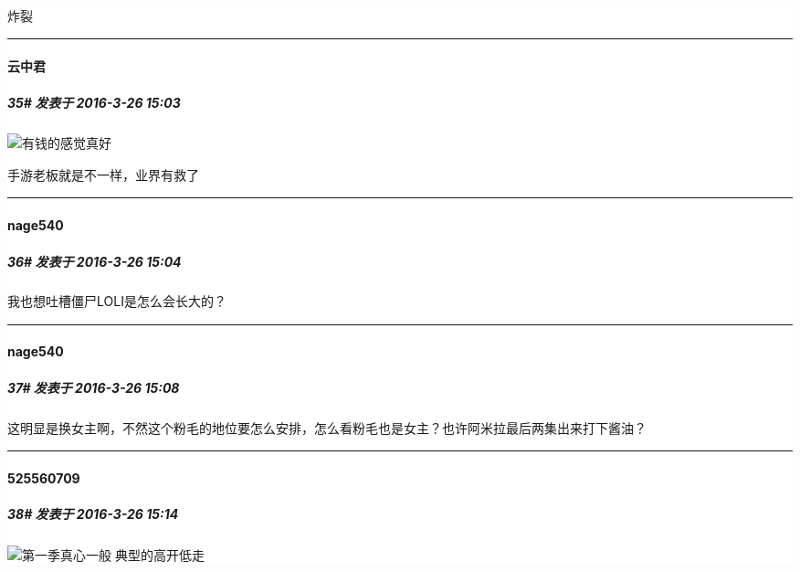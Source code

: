 


炸裂







-----

####  云中君  
##### 35#       发表于 2016-3-26 15:03



<img src="https://static.saraba1st.com/image/smiley/face/119.gif" referrerpolicy="no-referrer">有钱的感觉真好

手游老板就是不一样，业界有救了







-----

####  nage540  
##### 36#       发表于 2016-3-26 15:04




我也想吐槽僵尸LOLI是怎么会长大的？







-----

####  nage540  
##### 37#       发表于 2016-3-26 15:08




这明显是换女主啊，不然这个粉毛的地位要怎么安排，怎么看粉毛也是女主？也许阿米拉最后两集出来打下酱油？







-----

####  525560709  
##### 38#       发表于 2016-3-26 15:14



<img src="https://static.saraba1st.com/image/smiley/normal/032.gif" referrerpolicy="no-referrer">第一季真心一般 典型的高开低走
